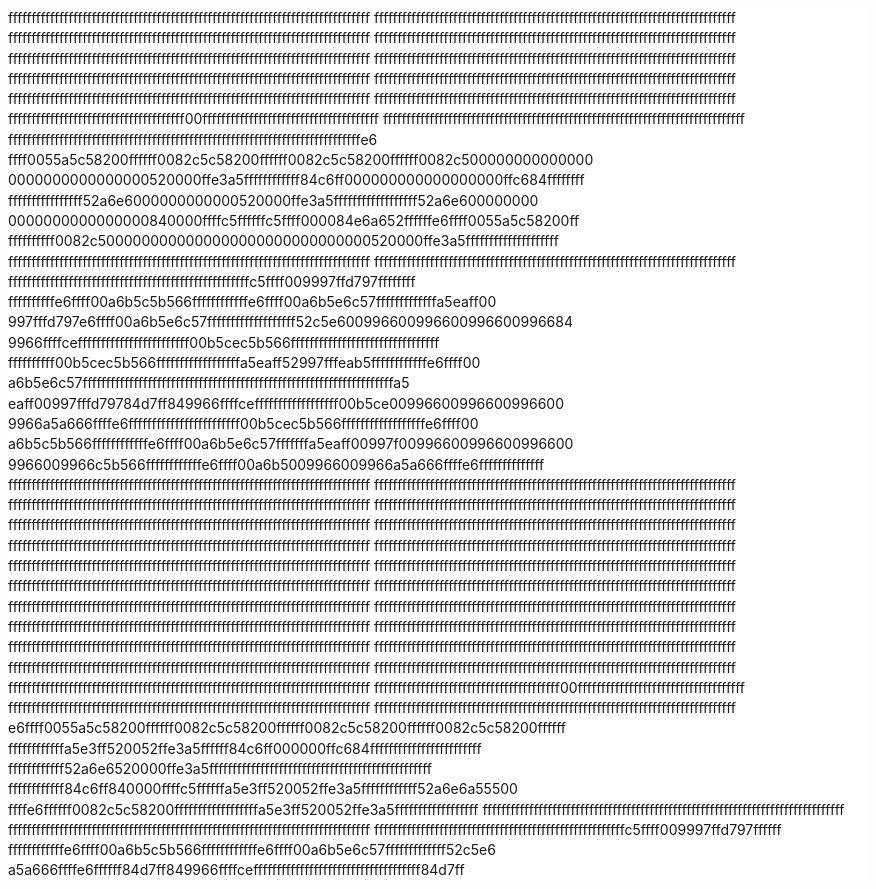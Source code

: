 ffffffffffffffffffffffffffffffffffffffffffffffffffffffffffffffffffffffffffffff
ffffffffffffffffffffffffffffffffffffffffffffffffffffffffffffffffffffffffffffff
ffffffffffffffffffffffffffffffffffffffffffffffffffffffffffffffffffffffffffffff
ffffffffffffffffffffffffffffffffffffffffffffffffffffffffffffffffffffffffffffff
ffffffffffffffffffffffffffffffffffffffffffffffffffffffffffffffffffffffffffffff
ffffffffffffffffffffffffffffffffffffffffffffffffffffffffffffffffffffffffffffff
ffffffffffffffffffffffffffffffffffffffffffffffffffffffffffffffffffffffffffffff
ffffffffffffffffffffffffffffffffffffffffffffffffffffffffffffffffffffffffffffff
ffffffffffffffffffffffffffffffffffffffffffffffffffffffffffffffffffffffffffffff
ffffffffffffffffffffffffffffffffffffffffffffffffffffffffffffffffffffffffffffff
ffffffffffffffffffffffffffffffffffffff00ffffffffffffffffffffffffffffffffffffff
ffffffffffffffffffffffffffffffffffffffffffffffffffffffffffffffffffffffffffffff
ffffffffffffffffffffffffffffffffffffffffffffffffffffffffffffffffffffffffffffe6
ffff0055a5c58200ffffff0082c5c58200ffffff0082c5c58200ffffff0082c500000000000000
0000000000000000520000ffe3a5ffffffffffff84c6ff000000000000000000ffc684ffffffff
ffffffffffffffff52a6e6000000000000520000ffe3a5ffffffffffffffffff52a6e600000000
0000000000000000840000ffffc5ffffffc5ffff000084e6a652ffffffe6ffff0055a5c58200ff
ffffffffff0082c5000000000000000000000000000000520000ffe3a5ffffffffffffffffffff
ffffffffffffffffffffffffffffffffffffffffffffffffffffffffffffffffffffffffffffff
ffffffffffffffffffffffffffffffffffffffffffffffffffffffffffffffffffffffffffffff
ffffffffffffffffffffffffffffffffffffffffffffffffffffc5ffff009997ffd797ffffffff
ffffffffffe6ffff00a6b5c5b566ffffffffffffe6ffff00a6b5e6c57fffffffffffffa5eaff00
997fffd797e6ffff00a6b5e6c57fffffffffffffffffff52c5e600996600996600996600996684
9966ffffceffffffffffffffffffffffff00b5cec5b566ffffffffffffffffffffffffffffffff
ffffffffff00b5cec5b566ffffffffffffffffffa5eaff52997fffeab5ffffffffffffe6ffff00
a6b5e6c57fffffffffffffffffffffffffffffffffffffffffffffffffffffffffffffffffffa5
eaff00997fffd79784d7ff849966ffffceffffffffffffffffff00b5ce00996600996600996600
9966a5a666ffffe6ffffffffffffffffffffffff00b5cec5b566ffffffffffffffffffe6ffff00
a6b5c5b566ffffffffffffe6ffff00a6b5e6c57fffffffa5eaff00997f00996600996600996600
9966009966c5b566ffffffffffffe6ffff00a6b5009966009966a5a666ffffe6ffffffffffffff
ffffffffffffffffffffffffffffffffffffffffffffffffffffffffffffffffffffffffffffff
ffffffffffffffffffffffffffffffffffffffffffffffffffffffffffffffffffffffffffffff
ffffffffffffffffffffffffffffffffffffffffffffffffffffffffffffffffffffffffffffff
ffffffffffffffffffffffffffffffffffffffffffffffffffffffffffffffffffffffffffffff
ffffffffffffffffffffffffffffffffffffffffffffffffffffffffffffffffffffffffffffff
ffffffffffffffffffffffffffffffffffffffffffffffffffffffffffffffffffffffffffffff
ffffffffffffffffffffffffffffffffffffffffffffffffffffffffffffffffffffffffffffff
ffffffffffffffffffffffffffffffffffffffffffffffffffffffffffffffffffffffffffffff
ffffffffffffffffffffffffffffffffffffffffffffffffffffffffffffffffffffffffffffff
ffffffffffffffffffffffffffffffffffffffffffffffffffffffffffffffffffffffffffffff
ffffffffffffffffffffffffffffffffffffffffffffffffffffffffffffffffffffffffffffff
ffffffffffffffffffffffffffffffffffffffffffffffffffffffffffffffffffffffffffffff
ffffffffffffffffffffffffffffffffffffffffffffffffffffffffffffffffffffffffffffff
ffffffffffffffffffffffffffffffffffffffffffffffffffffffffffffffffffffffffffffff
ffffffffffffffffffffffffffffffffffffffffffffffffffffffffffffffffffffffffffffff
ffffffffffffffffffffffffffffffffffffffffffffffffffffffffffffffffffffffffffffff
ffffffffffffffffffffffffffffffffffffffffffffffffffffffffffffffffffffffffffffff
ffffffffffffffffffffffffffffffffffffffffffffffffffffffffffffffffffffffffffffff
ffffffffffffffffffffffffffffffffffffffffffffffffffffffffffffffffffffffffffffff
ffffffffffffffffffffffffffffffffffffffffffffffffffffffffffffffffffffffffffffff
ffffffffffffffffffffffffffffffffffffffffffffffffffffffffffffffffffffffffffffff
ffffffffffffffffffffffffffffffffffffffff00ffffffffffffffffffffffffffffffffffff
ffffffffffffffffffffffffffffffffffffffffffffffffffffffffffffffffffffffffffffff
ffffffffffffffffffffffffffffffffffffffffffffffffffffffffffffffffffffffffffffff
e6ffff0055a5c58200ffffff0082c5c58200ffffff0082c5c58200ffffff0082c5c58200ffffff
ffffffffffffa5e3ff520052ffe3a5ffffff84c6ff000000ffc684ffffffffffffffffffffffff
ffffffffffff52a6e6520000ffe3a5ffffffffffffffffffffffffffffffffffffffffffffffff
ffffffffffff84c6ff840000ffffc5ffffffa5e3ff520052ffe3a5ffffffffffff52a6e6a55500
ffffe6ffffff0082c5c58200ffffffffffffffffffa5e3ff520052ffe3a5ffffffffffffffffff
ffffffffffffffffffffffffffffffffffffffffffffffffffffffffffffffffffffffffffffff
ffffffffffffffffffffffffffffffffffffffffffffffffffffffffffffffffffffffffffffff
ffffffffffffffffffffffffffffffffffffffffffffffffffffffc5ffff009997ffd797ffffff
ffffffffffffe6ffff00a6b5c5b566ffffffffffffe6ffff00a6b5e6c57fffffffffffff52c5e6
a5a666ffffe6ffffff84d7ff849966ffffceffffffffffffffffffffffffffffffffffff84d7ff